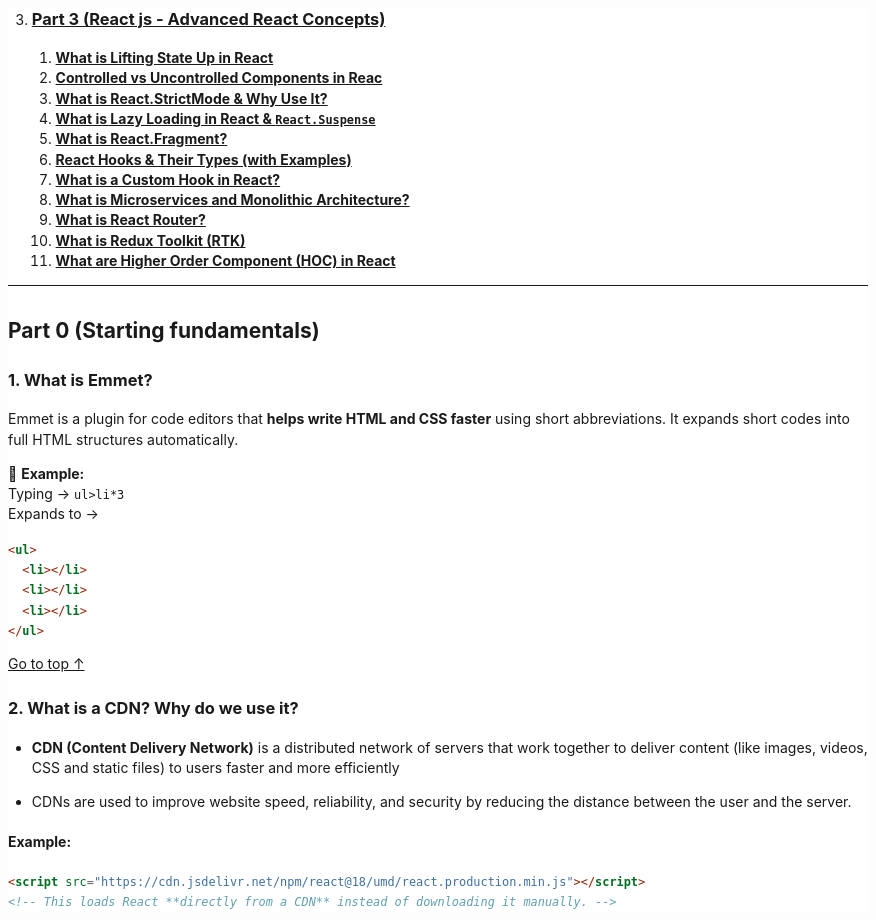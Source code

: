 3. ### **[Part 3 (React js - Advanced React Concepts)](#part-3-react-js---advanced-react-concepts-1)**

   1. **[What is Lifting State Up in React](#1-what-is-lifting-state-up-in-react)**
   2. **[Controlled vs Uncontrolled Components in Reac](#2-controlled-vs-uncontrolled-components-in-react)**
   3. **[What is React.StrictMode & Why Use It?](#3-what-is-reactstrictmode--why-use-it)**
   4. **[What is Lazy Loading in React & `React.Suspense`](#4-what-is-lazy-loading-in-react--reactsuspense)**
   5. **[What is React.Fragment?](#5-what-is-reactfragment)**
   6. **[React Hooks & Their Types (with Examples)](#6-react-hooks--their-types-with-examples)**
   7. **[What is a Custom Hook in React?](#7-what-is-a-custom-hook-in-react)**
   8. **[What is Microservices and Monolithic Architecture?](#8-what-is-microservices-and-monolithic-architecture)**
   9. **[What is React Router?](#9-what-is-react-router)**
   10. **[What is Redux Toolkit (RTK)](#10-what-is-redux-toolkit-rtk)**
   11. **[What are Higher Order Component (HOC) in React ](#11-what-are-higher-order-component-hoc-in-react)**

---

## **Part 0 (Starting fundamentals)**

### **1. What is Emmet?**

Emmet is a plugin for code editors that **helps write HTML and CSS faster** using short abbreviations. It expands short codes into full HTML structures automatically.

🔹 **Example:**  
Typing → `ul>li*3`  
Expands to →

```html
<ul>
  <li></li>
  <li></li>
  <li></li>
</ul>
```

[Go to top ↑](#index)

### **2. What is a CDN? Why do we use it?**

- **CDN (Content Delivery Network)** is a distributed network of servers that work together to deliver content (like images, videos, CSS and static files) to users faster and more efficiently

- CDNs are used to improve website speed, reliability, and security by reducing the distance between the user and the server.

#### **Example:**

```html
<script src="https://cdn.jsdelivr.net/npm/react@18/umd/react.production.min.js"></script>
<!-- This loads React **directly from a CDN** instead of downloading it manually. -->
```
